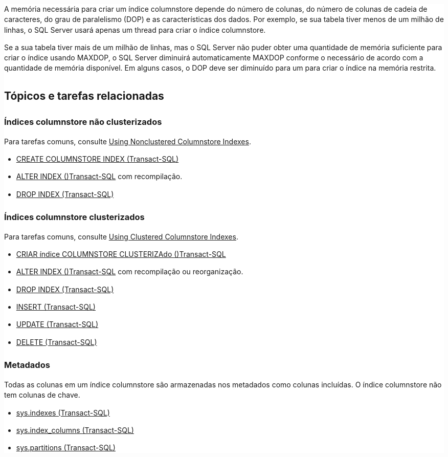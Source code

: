 A memória necessária para criar um índice columnstore depende do número de colunas, do número de colunas de cadeia de caracteres, do grau de paralelismo (DOP) e as características dos dados. Por exemplo, se sua tabela tiver menos de um milhão de linhas, o SQL Server usará apenas um thread para criar o índice columnstore.

 Se a sua tabela tiver mais de um milhão de linhas, mas o SQL Server não puder obter uma quantidade de memória suficiente para criar o índice usando MAXDOP, o SQL Server diminuirá automaticamente MAXDOP conforme o necessário de acordo com a quantidade de memória disponível.  Em alguns casos, o DOP deve ser diminuído para um para criar o índice na memória restrita.

##  <a name="related-tasks-and-topics"></a><a name="related"></a>Tópicos e tarefas relacionadas

### <a name="nonclustered-columnstore-indexes"></a>Índices columnstore não clusterizados
 Para tarefas comuns, consulte [Using Nonclustered Columnstore Indexes](../../database-engine/using-nonclustered-columnstore-indexes.md).

-   [CREATE COLUMNSTORE INDEX &#40;Transact-SQL&#41;](/sql/t-sql/statements/create-columnstore-index-transact-sql)

-   [ALTER INDEX &#40;&#41;Transact-SQL](/sql/t-sql/statements/alter-index-transact-sql) com recompilação.

-   [DROP INDEX &#40;Transact-SQL&#41;](/sql/t-sql/statements/drop-index-transact-sql)

### <a name="clustered-columnstore-indexes"></a>Índices columnstore clusterizados
 Para tarefas comuns, consulte [Using Clustered Columnstore Indexes](../../database-engine/using-clustered-columnstore-indexes.md).

-   [CRIAR índice COLUMNSTORE CLUSTERIZAdo &#40;&#41;Transact-SQL](/sql/t-sql/statements/create-columnstore-index-transact-sql)

-   [ALTER INDEX &#40;&#41;Transact-SQL](/sql/t-sql/statements/alter-index-transact-sql) com recompilação ou reorganização.

-   [DROP INDEX &#40;Transact-SQL&#41;](/sql/t-sql/statements/drop-index-transact-sql)

-   [INSERT &#40;Transact-SQL&#41;](/sql/t-sql/statements/insert-transact-sql)

-   [UPDATE &#40;Transact-SQL&#41;](/sql/t-sql/queries/update-transact-sql)

-   [DELETE &#40;Transact-SQL&#41;](/sql/t-sql/statements/delete-transact-sql)

### <a name="metadata"></a>Metadados
 Todas as colunas em um índice columnstore são armazenadas nos metadados como colunas incluídas. O índice columnstore não tem colunas de chave.

-   [sys.indexes &#40;Transact-SQL&#41;](/sql/relational-databases/system-catalog-views/sys-indexes-transact-sql)

-   [sys.index_columns &#40;Transact-SQL&#41;](/sql/relational-databases/system-catalog-views/sys-index-columns-transact-sql)

-   [sys.partitions &#40;Transact-SQL&#41;](/sql/relational-databases/system-catalog-views/sys-partitions-transact-sql)
